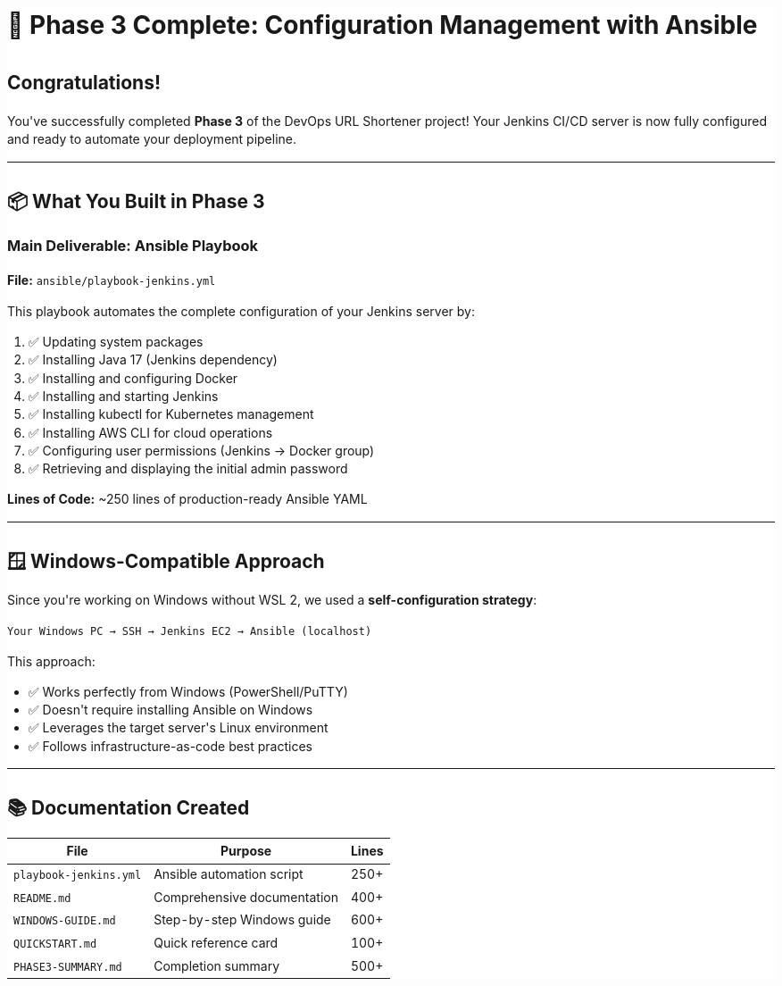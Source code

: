 # 🎉 Phase 3 Complete: Configuration Management with Ansible

## Congratulations!

You've successfully completed **Phase 3** of the DevOps URL Shortener project! Your Jenkins CI/CD server is now fully configured and ready to automate your deployment pipeline.

---

## 📦 What You Built in Phase 3

### Main Deliverable: Ansible Playbook

**File:** `ansible/playbook-jenkins.yml`

This playbook automates the complete configuration of your Jenkins server by:

1. ✅ Updating system packages
2. ✅ Installing Java 17 (Jenkins dependency)
3. ✅ Installing and configuring Docker
4. ✅ Installing and starting Jenkins
5. ✅ Installing kubectl for Kubernetes management
6. ✅ Installing AWS CLI for cloud operations
7. ✅ Configuring user permissions (Jenkins → Docker group)
8. ✅ Retrieving and displaying the initial admin password

**Lines of Code:** ~250 lines of production-ready Ansible YAML

---

## 🪟 Windows-Compatible Approach

Since you're working on Windows without WSL 2, we used a **self-configuration strategy**:

```
Your Windows PC → SSH → Jenkins EC2 → Ansible (localhost)
```

This approach:
- ✅ Works perfectly from Windows (PowerShell/PuTTY)
- ✅ Doesn't require installing Ansible on Windows
- ✅ Leverages the target server's Linux environment
- ✅ Follows infrastructure-as-code best practices

---

## 📚 Documentation Created

| File | Purpose | Lines |
|------|---------|-------|
| `playbook-jenkins.yml` | Ansible automation script | 250+ |
| `README.md` | Comprehensive documentation | 400+ |
| `WINDOWS-GUIDE.md` | Step-by-step Windows guide | 600+ |
| `QUICKSTART.md` | Quick reference card | 100+ |
| `PHASE3-SUMMARY.md` | Completion summary | 500+ |
